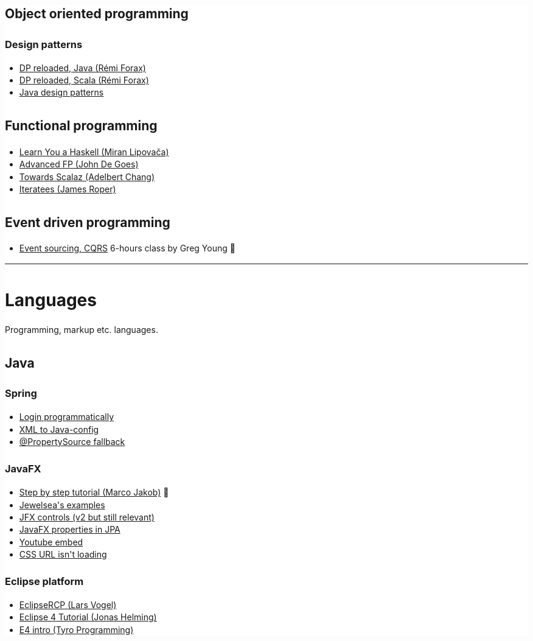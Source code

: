 ## Object oriented programming

### Design patterns
- [DP reloaded, Java (Rémi Forax)](https://github.com/forax/design-pattern-reloaded)
- [DP reloaded, Scala (Rémi Forax)](https://github.com/YannMoisan/design-pattern-reloaded)
- [Java design patterns](http://java-design-patterns.com/patterns/)

## Functional programming
- [Learn You a Haskell (Miran Lipovača)](http://learnyouahaskell.com/introduction)
- [Advanced FP (John De Goes)](https://gist.github.com/jdegoes/97459c0045f373f4eaf126998d8f65dc)
- [Towards Scalaz (Adelbert Chang)](https://typelevel.org/blog/2013/10/13/towards-scalaz-1.html)
- [Iteratees (James Roper)](https://jazzy.id.au/2012/11/06/iteratees_for_imperative_programmers.html)

## Event driven programming
- [Event sourcing, CQRS](https://www.youtube.com/watch?v=whCk1Q87_ZI) 6-hours class by Greg Young :star2:


---
# Languages
Programming, markup etc. languages.

## Java

### Spring
- [Login programmatically](https://stackoverflow.com/questions/11313309/spring-security-programmatic-login-without-a-password)
- [XML to Java-config](http://www.robinhowlett.com/blog/2013/02/13/spring-app-migration-from-xml-to-java-based-config/)
- [@PropertySource fallback](https://stackoverflow.com/questions/30079255/propertysource-in-a-jar-for-an-external-file-on-the-classpath)

### JavaFX
- [Step by step tutorial (Marco Jakob)](http://code.makery.ch/library/javafx-8-tutorial/) :star2:
- [Jewelsea's examples](https://gist.github.com/jewelsea)
- [JFX controls (v2 but still relevant)](https://docs.oracle.com/javafx/2/ui_controls/jfxpub-ui_controls.htm)
- [JavaFX properties in JPA](http://svanimpe.be/blog/properties-jpa)
- [Youtube embed](https://stackoverflow.com/questions/18758041/play-a-youtube-video-using-javafx)
- [CSS URL isn't loading](https://stackoverflow.com/questions/24518081/javafx-css-url-isnt-loading)

### Eclipse platform
- [EclipseRCP (Lars Vogel)](http://www.vogella.com/tutorials/EclipseRCP/article.html)
- [Eclipse 4 Tutorial (Jonas Helming)](https://eclipsesource.com/blogs/2012/05/10/eclipse-4-final-sprint-part-1-the-e4-application-model/)
- [E4 intro (Tyro Programming)](https://sites.google.com/site/tyroprogramming/java/rcp)
